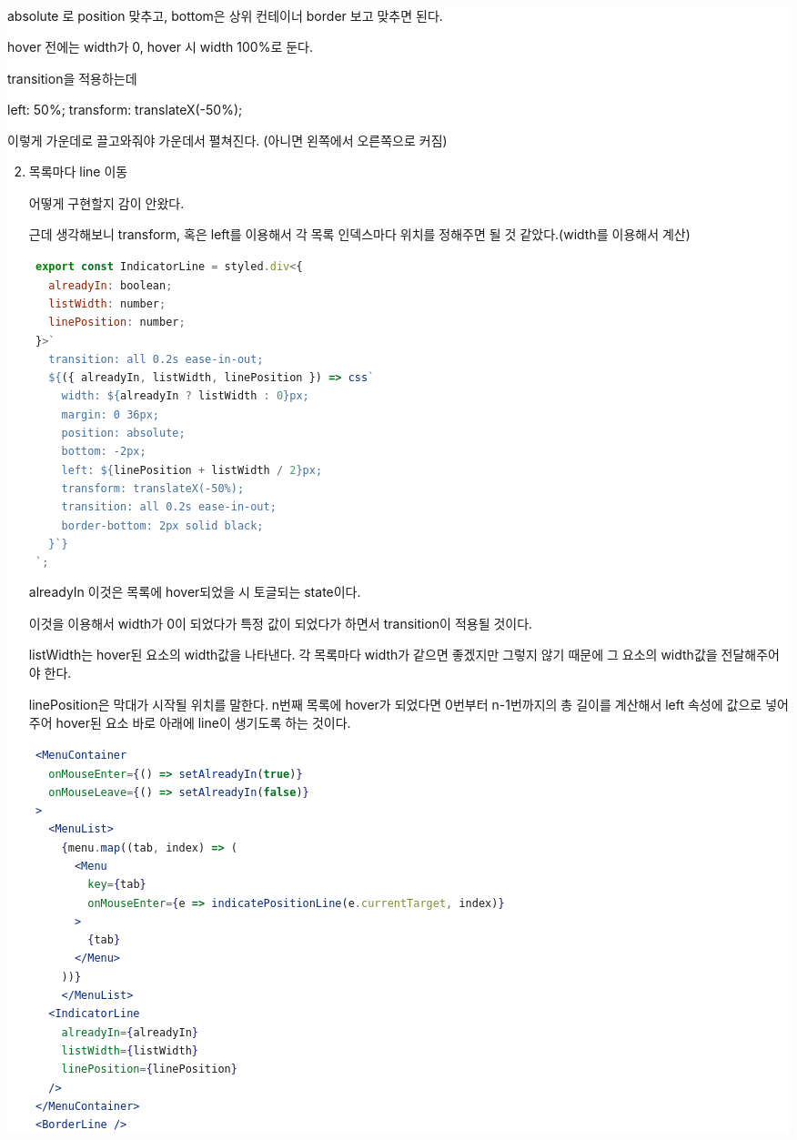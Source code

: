    absolute 로 position 맞추고, bottom은 상위 컨테이너 border 보고 맞추면 된다.

   hover 전에는 width가 0, hover 시 width 100%로 둔다.

   transition을 적용하는데

   left: 50%;
   transform: translateX(-50%);

   이렇게 가운데로 끌고와줘야 가운데서 펼쳐진다. (아니면 왼쪽에서 오른쪽으로 커짐)

2. 목록마다 line 이동

   어떻게 구현할지 감이 안왔다.

   근데 생각해보니 transform, 혹은 left를 이용해서 각 목록 인덱스마다 위치를 정해주면 될 것 같았다.(width를 이용해서 계산)

   ```jsx
    export const IndicatorLine = styled.div<{
      alreadyIn: boolean;
      listWidth: number;
      linePosition: number;
    }>`
      transition: all 0.2s ease-in-out;
      ${({ alreadyIn, listWidth, linePosition }) => css`
        width: ${alreadyIn ? listWidth : 0}px;
        margin: 0 36px;
        position: absolute;
        bottom: -2px;
        left: ${linePosition + listWidth / 2}px;
        transform: translateX(-50%);
        transition: all 0.2s ease-in-out;
        border-bottom: 2px solid black;
      }`}
    `;
   ```

   alreadyIn 이것은 목록에 hover되었을 시 토글되는 state이다.

   이것을 이용해서 width가 0이 되었다가 특정 값이 되었다가 하면서 transition이 적용될 것이다.

   listWidth는 hover된 요소의 width값을 나타낸다. 각 목록마다 width가 같으면 좋겠지만 그렇지 않기 때문에 그 요소의 width값을 전달해주어야 한다.

   linePosition은 막대가 시작될 위치를 말한다. n번째 목록에 hover가 되었다면 0번부터 n-1번까지의 총 길이를 계산해서 left 속성에 값으로 넣어주어 hover된 요소 바로 아래에 line이 생기도록 하는 것이다.

   ```jsx
    <MenuContainer
      onMouseEnter={() => setAlreadyIn(true)}
      onMouseLeave={() => setAlreadyIn(false)}
    >
      <MenuList>
        {menu.map((tab, index) => (
          <Menu
            key={tab}
            onMouseEnter={e => indicatePositionLine(e.currentTarget, index)}
          >
            {tab}
          </Menu>
        ))}
        </MenuList>
      <IndicatorLine
        alreadyIn={alreadyIn}
        listWidth={listWidth}
        linePosition={linePosition}
      />
    </MenuContainer>
    <BorderLine />
   ```

